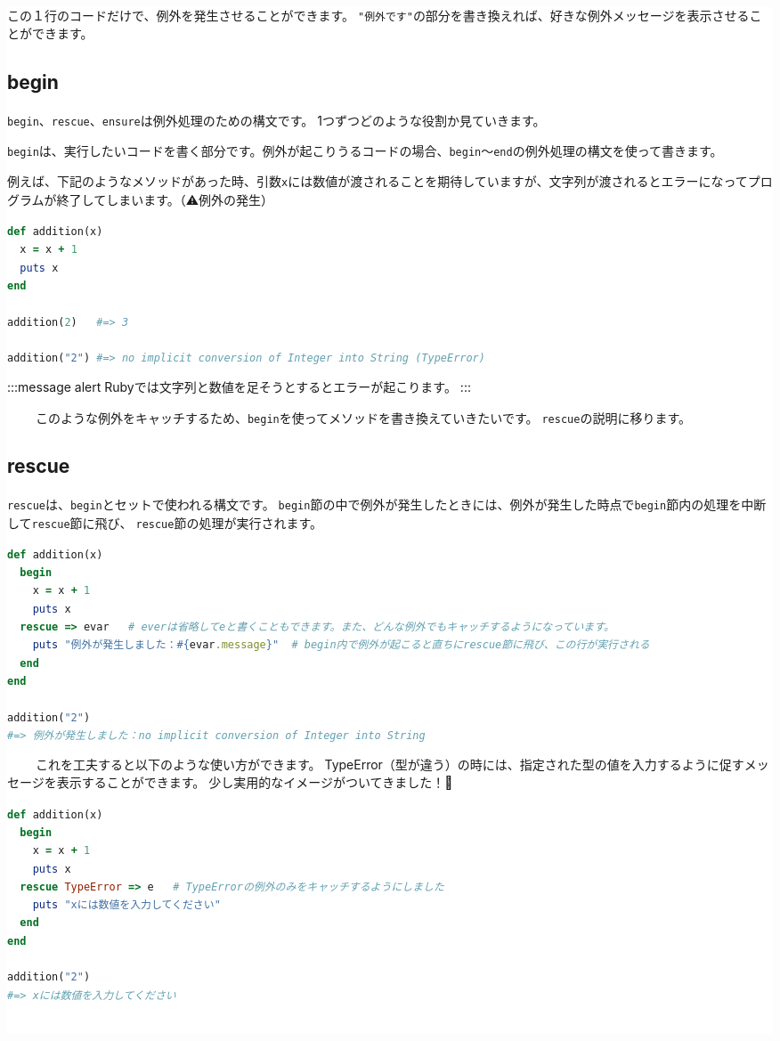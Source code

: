 この１行のコードだけで、例外を発生させることができます。
`"例外です"`の部分を書き換えれば、好きな例外メッセージを表示させることができます。


## begin
`begin`、`rescue`、`ensure`は例外処理のための構文です。
1つずつどのような役割か見ていきます。

`begin`は、実行したいコードを書く部分です。例外が起こりうるコードの場合、`begin`〜`end`の例外処理の構文を使って書きます。

例えば、下記のようなメソッドがあった時、引数`x`には数値が渡されることを期待していますが、文字列が渡されるとエラーになってプログラムが終了してしまいます。（⚠️例外の発生）

```ruby
def addition(x)
  x = x + 1
  puts x
end

addition(2)   #=> 3

addition("2") #=> no implicit conversion of Integer into String (TypeError)
```
:::message alert
Rubyでは文字列と数値を足そうとするとエラーが起こります。
:::

　　
このような例外をキャッチするため、`begin`を使ってメソッドを書き換えていきたいです。
`rescue`の説明に移ります。


## rescue
`rescue`は、`begin`とセットで使われる構文です。
`begin`節の中で例外が発生したときには、例外が発生した時点で`begin`節内の処理を中断して`rescue`節に飛び、
`rescue`節の処理が実行されます。


```ruby
def addition(x)
  begin
    x = x + 1
    puts x
  rescue => evar   # everは省略してeと書くこともできます。また、どんな例外でもキャッチするようになっています。
    puts "例外が発生しました：#{evar.message}"  # begin内で例外が起こると直ちにrescue節に飛び、この行が実行される
  end
end

addition("2")
#=> 例外が発生しました：no implicit conversion of Integer into String
```
　　
これを工夫すると以下のような使い方ができます。
TypeError（型が違う）の時には、指定された型の値を入力するように促すメッセージを表示することができます。
少し実用的なイメージがついてきました！🐣

```ruby
def addition(x)
  begin
    x = x + 1
    puts x
  rescue TypeError => e   # TypeErrorの例外のみをキャッチするようにしました
    puts "xには数値を入力してください"
  end
end

addition("2")
#=> xには数値を入力してください
```
　　